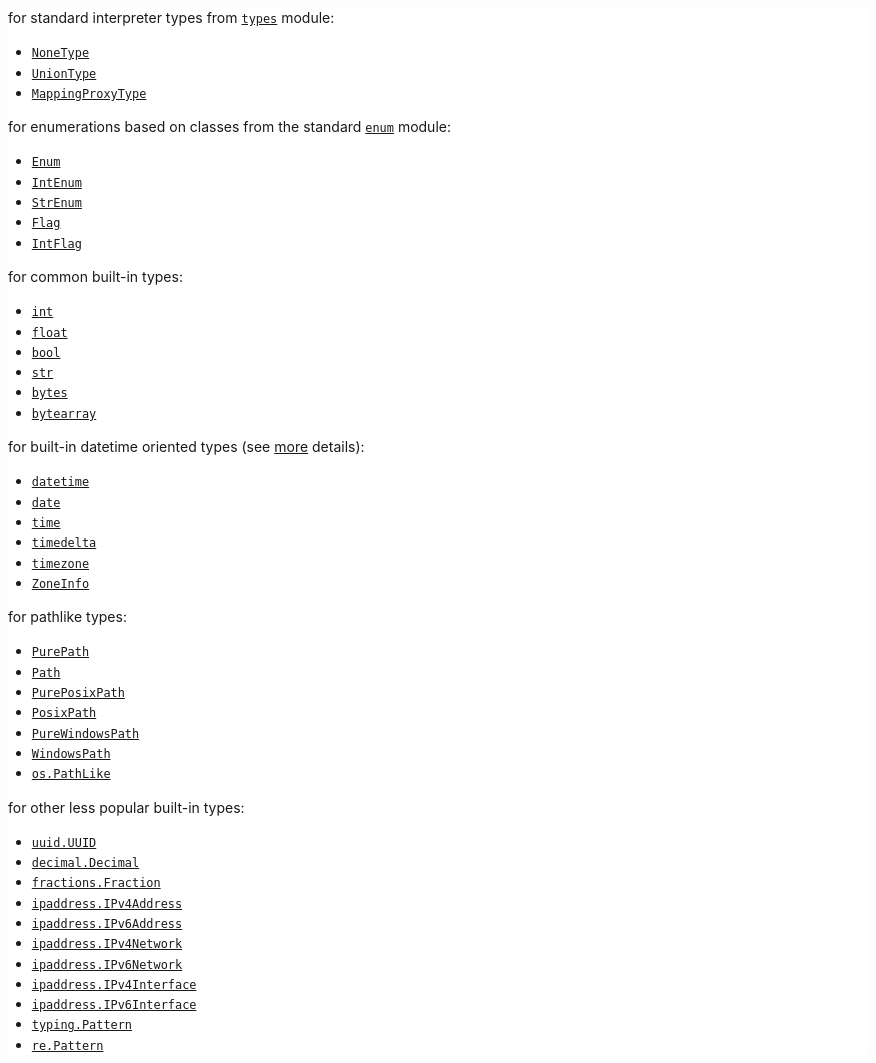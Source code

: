 for standard interpreter types from [`types`](https://docs.python.org/3/library/types.html#standard-interpreter-types) module:
* [`NoneType`](https://docs.python.org/3/library/types.html#types.NoneType)
* [`UnionType`](https://docs.python.org/3/library/types.html#types.UnionType)
* [`MappingProxyType`](https://docs.python.org/3/library/types.html#types.MappingProxyType)

for enumerations based on classes from the standard [`enum`](https://docs.python.org/3/library/enum.html) module:
* [`Enum`](https://docs.python.org/3/library/enum.html#enum.Enum)
* [`IntEnum`](https://docs.python.org/3/library/enum.html#enum.IntEnum)
* [`StrEnum`](https://docs.python.org/3/library/enum.html#enum.StrEnum)
* [`Flag`](https://docs.python.org/3/library/enum.html#enum.Flag)
* [`IntFlag`](https://docs.python.org/3/library/enum.html#enum.IntFlag)

for common built-in types:
* [`int`](https://docs.python.org/3/library/functions.html#int)
* [`float`](https://docs.python.org/3/library/functions.html#float)
* [`bool`](https://docs.python.org/3/library/stdtypes.html#bltin-boolean-values)
* [`str`](https://docs.python.org/3/library/stdtypes.html#str)
* [`bytes`](https://docs.python.org/3/library/stdtypes.html#bytes)
* [`bytearray`](https://docs.python.org/3/library/stdtypes.html#bytearray)

for built-in datetime oriented types (see [more](#deserialize-option) details):
* [`datetime`](https://docs.python.org/3/library/datetime.html#datetime.datetime)
* [`date`](https://docs.python.org/3/library/datetime.html#datetime.date)
* [`time`](https://docs.python.org/3/library/datetime.html#datetime.time)
* [`timedelta`](https://docs.python.org/3/library/datetime.html#datetime.timedelta)
* [`timezone`](https://docs.python.org/3/library/datetime.html#datetime.timezone)
* [`ZoneInfo`](https://docs.python.org/3/library/zoneinfo.html#zoneinfo.ZoneInfo)

for pathlike types:
* [`PurePath`](https://docs.python.org/3/library/pathlib.html#pathlib.PurePath)
* [`Path`](https://docs.python.org/3/library/pathlib.html#pathlib.Path)
* [`PurePosixPath`](https://docs.python.org/3/library/pathlib.html#pathlib.PurePosixPath)
* [`PosixPath`](https://docs.python.org/3/library/pathlib.html#pathlib.PosixPath)
* [`PureWindowsPath`](https://docs.python.org/3/library/pathlib.html#pathlib.PureWindowsPath)
* [`WindowsPath`](https://docs.python.org/3/library/pathlib.html#pathlib.WindowsPath)
* [`os.PathLike`](https://docs.python.org/3/library/os.html#os.PathLike)

for other less popular built-in types:
* [`uuid.UUID`](https://docs.python.org/3/library/uuid.html#uuid.UUID)
* [`decimal.Decimal`](https://docs.python.org/3/library/decimal.html#decimal.Decimal)
* [`fractions.Fraction`](https://docs.python.org/3/library/fractions.html#fractions.Fraction)
* [`ipaddress.IPv4Address`](https://docs.python.org/3/library/ipaddress.html#ipaddress.IPv4Address)
* [`ipaddress.IPv6Address`](https://docs.python.org/3/library/ipaddress.html#ipaddress.IPv6Address)
* [`ipaddress.IPv4Network`](https://docs.python.org/3/library/ipaddress.html#ipaddress.IPv4Network)
* [`ipaddress.IPv6Network`](https://docs.python.org/3/library/ipaddress.html#ipaddress.IPv6Network)
* [`ipaddress.IPv4Interface`](https://docs.python.org/3/library/ipaddress.html#ipaddress.IPv4Interface)
* [`ipaddress.IPv6Interface`](https://docs.python.org/3/library/ipaddress.html#ipaddress.IPv6Interface)
* [`typing.Pattern`](https://docs.python.org/3/library/typing.html#typing.Pattern)
* [`re.Pattern`](https://docs.python.org/3/library/re.html#re.Pattern)
